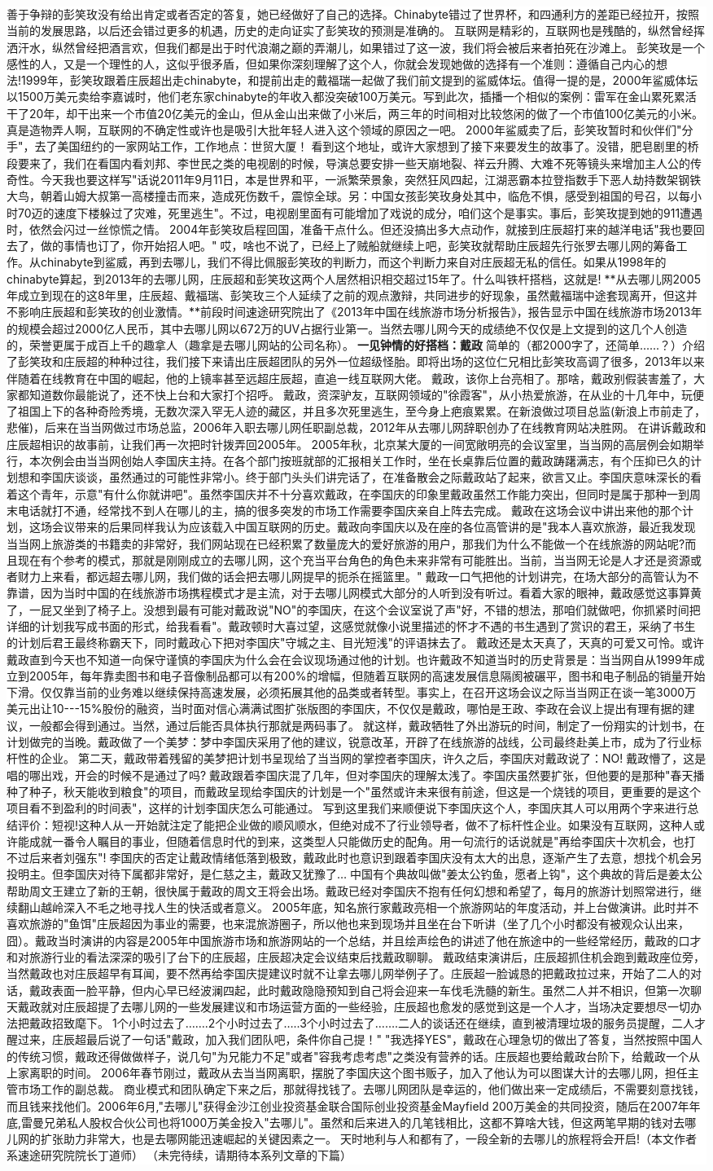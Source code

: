 善于争辩的彭笑玫没有给出肯定或者否定的答复，她已经做好了自己的选择。Chinabyte错过了世界杯，和四通利方的差距已经拉开，按照当前的发展思路，以后还会错过更多的机遇，历史的走向证实了彭笑玫的预测是准确的。
互联网是精彩的，互联网也是残酷的，纵然曾经挥洒汗水，纵然曾经把酒言欢，但我们都是出于时代浪潮之巅的弄潮儿，如果错过了这一波，我们将会被后来者拍死在沙滩上。
彭笑玫是一个感性的人，又是一个理性的人，这似乎很矛盾，但如果你深刻理解了这个人，你就会发现她做的选择有一个准则：遵循自己内心的想法!1999年，彭笑玫跟着庄辰超出走chinabyte，和提前出走的戴福瑞一起做了我们前文提到的鲨威体坛。值得一提的是，2000年鲨威体坛以1500万美元卖给李嘉诚时，他们老东家chinabyte的年收入都没突破100万美元。写到此次，插播一个相似的案例：雷军在金山累死累活干了20年，却干出来一个市值20亿美元的金山，但从金山出来做了小米后，两三年的时间相对比较悠闲的做了一个市值100亿美元的小米。真是造物弄人啊，互联网的不确定性或许也是吸引大批年轻人进入这个领域的原因之一吧。
2000年鲨威卖了后，彭笑玫暂时和伙伴们"分手"，去了美国纽约的一家网站工作，工作地点：世贸大厦！
看到这个地址，或许大家想到了接下来要发生的故事了。没错，肥皂剧里的桥段要来了，我们在看国内看刘邦、李世民之类的电视剧的时候，导演总要安排一些天崩地裂、祥云升腾、大难不死等镜头来增加主人公的传奇性。今天我也要这样写"话说2011年9月11日，本是世界和平，一派繁荣景象，突然狂风四起，江湖恶霸本拉登指数手下恶人劫持数架钢铁大鸟，朝着山姆大叔第一高楼撞击而来，造成死伤数千，震惊全球。另：中国女孩彭笑玫身处其中，临危不惧，感受到祖国的号召，以每小时70迈的速度下楼躲过了灾难，死里逃生"。不过，电视剧里面有可能增加了戏说的成分，咱们这个是事实。事后，彭笑玫提到她的911遭遇时，依然会闪过一丝惊慌之情。
2004年彭笑玫启程回国，准备干点什么。但还没搞出多大点动作，就接到庄辰超打来的越洋电话"我也要回去了，做的事情也订了，你开始招人吧。"
哎，啥也不说了，已经上了贼船就继续上吧，彭笑玫就帮助庄辰超先行张罗去哪儿网的筹备工作。从chinabyte到鲨威，再到去哪儿，我们不得比佩服彭笑玫的判断力，而这个判断力来自对庄辰超无私的信任。如果从1998年的chinabyte算起，到2013年的去哪儿网，庄辰超和彭笑玫这两个人居然相识相交超过15年了。什么叫铁杆搭档，这就是!
**从去哪儿网2005年成立到现在的这8年里，庄辰超、戴福瑞、彭笑玫三个人延续了之前的观点激辩，共同进步的好现象，虽然戴福瑞中途套现离开，但这并不影响庄辰超和彭笑玫的创业激情。**前段时间速途研究院出了《2013年中国在线旅游市场分析报告》，报告显示中国在线旅游市场2013年的规模会超过2000亿人民币，其中去哪儿网以672万的UV占据行业第一。当然去哪儿网今天的成绩绝不仅仅是上文提到的这几个人创造的，荣誉更属于成百上千的趣拿人（趣拿是去哪儿网站的公司名称）。
**一见钟情的好搭档：戴政**
简单的（都2000字了，还简单......？）介绍了彭笑玫和庄辰超的种种过往，我们接下来请出庄辰超团队的另外一位超级怪胎。即将出场的这位仁兄相比彭笑玫高调了很多，2013年以来伴随着在线教育在中国的崛起，他的上镜率甚至远超庄辰超，直追一线互联网大佬。
戴政，该你上台亮相了。那啥，戴政别假装害羞了，大家都知道数你最能说了，还不快上台和大家打个招呼。
戴政，资深驴友，互联网领域的"徐霞客"，从小热爱旅游，在从业的十几年中，玩便了祖国上下的各种奇险秀境，无数次深入罕无人迹的藏区，并且多次死里逃生，至今身上疤痕累累。在新浪做过项目总监(新浪上市前走了，悲催)，后来在当当网做过市场总监，2006年入职去哪儿网任职副总裁，2012年从去哪儿网辞职创办了在线教育网站决胜网。
在讲诉戴政和庄辰超相识的故事前，让我们再一次把时针拨弄回2005年。
2005年秋，北京某大厦的一间宽敞明亮的会议室里，当当网的高层例会如期举行，本次例会由当当网创始人李国庆主持。在各个部门按班就部的汇报相关工作时，坐在长桌靠后位置的戴政踌躇满志，有个压抑已久的计划想和李国庆谈谈，虽然通过的可能性非常小。终于部门头头们讲完话了，在准备散会之际戴政站了起来，欲言又止。李国庆意味深长的看着这个青年，示意"有什么你就讲吧"。虽然李国庆并不十分喜欢戴政，在李国庆的印象里戴政虽然工作能力突出，但同时是属于那种一到周末电话就打不通，经常找不到人在哪儿的主，搞的很多突发的市场工作需要李国庆亲自上阵去完成。
戴政在这场会议中讲出来他的那个计划，这场会议带来的后果同样我认为应该载入中国互联网的历史。戴政向李国庆以及在座的各位高管讲的是"我本人喜欢旅游，最近我发现当当网上旅游类的书籍卖的非常好，我们网站现在已经积累了数量庞大的爱好旅游的用户，那我们为什么不能做一个在线旅游的网站呢?而且现在有个参考的模式，那就是刚刚成立的去哪儿网，这个充当平台角色的角色未来非常有可能胜出。当前，当当网无论是人才还是资源或者财力上来看，都远超去哪儿网，我们做的话会把去哪儿网提早的扼杀在摇篮里。"
戴政一口气把他的计划讲完，在场大部分的高管认为不靠谱，因为当时中国的在线旅游市场携程模式才是主流，对于去哪儿网模式大部分的人听到没有听过。看着大家的眼神，戴政感觉这事算黄了，一屁又坐到了椅子上。没想到最有可能对戴政说"NO"的李国庆，在这个会议室说了声"好，不错的想法，那咱们就做吧，你抓紧时间把详细的计划我写成书面的形式，给我看看"。戴政顿时大喜过望，这感觉就像小说里描述的怀才不遇的书生遇到了赏识的君王，采纳了书生的计划后君王最终称霸天下，同时戴政心下把对李国庆"守城之主、目光短浅"的评语抹去了。
戴政还是太天真了，天真的可爱又可怜。或许戴政直到今天也不知道一向保守谨慎的李国庆为什么会在会议现场通过他的计划。也许戴政不知道当时的历史背景是：当当网自从1999年成立到2005年，每年靠卖图书和电子音像制品都可以有200%的增幅，但随着互联网的高速发展信息隔阂被碾平，图书和电子制品的销量开始下滑。仅仅靠当前的业务难以继续保持高速发展，必须拓展其他的品类或者转型。事实上，在召开这场会议之际当当网正在谈一笔3000万美元出让10---15%股份的融资，当时面对信心满满试图扩张版图的李国庆，不仅仅是戴政，哪怕是王政、李政在会议上提出有理有据的建议，一般都会得到通过。当然，通过后能否具体执行那就是两码事了。
就这样，戴政牺牲了外出游玩的时间，制定了一份翔实的计划书，在计划做完的当晚。戴政做了一个美梦：梦中李国庆采用了他的建议，锐意改革，开辟了在线旅游的战线，公司最终赴美上市，成为了行业标杆性的企业。
第二天，戴政带着残留的美梦把计划书呈现给了当当网的掌控者李国庆，许久之后，李国庆对戴政说了：NO!
戴政懵了，这是唱的哪出戏，开会的时候不是通过了吗?
戴政跟着李国庆混了几年，但对李国庆的理解太浅了。李国庆虽然要扩张，但他要的是那种"春天播种了种子，秋天能收到粮食"的项目，而戴政呈现给李国庆的计划是一个"虽然或许未来很有前途，但这是一个烧钱的项目，更重要的是这个项目看不到盈利的时间表"，这样的计划李国庆怎么可能通过。
写到这里我们来顺便说下李国庆这个人，李国庆其人可以用两个字来进行总结评价：短视!这种人从一开始就注定了能把企业做的顺风顺水，但绝对成不了行业领导者，做不了标杆性企业。如果没有互联网，这种人或许能成就一番令人瞩目的事业，但随着信息时代的到来，这类型人只能做历史的配角。用一句流行的话说就是"再给李国庆十次机会，也打不过后来者刘强东"!
李国庆的否定让戴政情绪低落到极致，戴政此时也意识到跟着李国庆没有太大的出息，逐渐产生了去意，想找个机会另投明主。但李国庆对待下属都非常好，是仁慈之主，戴政又犹豫了…
中国有个典故叫做"姜太公钓鱼，愿者上钩"，这个典故的背后是姜太公帮助周文王建立了新的王朝，很快属于戴政的周文王将会出场。戴政已经对李国庆不抱有任何幻想和希望了，每月的旅游计划照常进行，继续翻山越岭深入不毛之地寻找人生的快活或者意义。
2005年底，知名旅行家戴政亮相一个旅游网站的年度活动，并上台做演讲。此时并不喜欢旅游的"鱼饵"庄辰超因为事业的需要，也来混旅游圈子，所以他也来到现场并且坐在台下听讲（坐了几个小时都没有被观众认出来，囧）。戴政当时演讲的内容是2005年中国旅游市场和旅游网站的一个总结，并且绘声绘色的讲述了他在旅途中的一些经常经历，戴政的口才和对旅游行业的看法深深的吸引了台下的庄辰超，庄辰超决定会议结束后找戴政聊聊。
戴政结束演讲后，庄辰超抓住机会跑到戴政座位旁，当然戴政也对庄辰超早有耳闻，要不然再给李国庆提建议时就不让拿去哪儿网举例子了。庄辰超一脸诚恳的把戴政拉过来，开始了二人的对话，戴政表面一脸平静，但内心早已经波澜四起，此时戴政隐隐预知到自己将会迎来一车伐毛洗髓的新生。虽然二人并不相识，但第一次聊天戴政就对庄辰超提了去哪儿网的一些发展建议和市场运营方面的一些经验，庄辰超也愈发的感觉到这是一个人才，当场决定要想尽一切办法把戴政招致麾下。
1个小时过去了…….2个小时过去了…..3个小时过去了…….二人的谈话还在继续，直到被清理垃圾的服务员提醒，二人才醒过来，庄辰超最后说了一句话"戴政，加入我们团队吧，条件你自己提！"
"我选择YES"，戴政在心理急切的做出了答复，当然按照中国人的传统习惯，戴政还得做做样子，说几句"为兄能力不足"或者"容我考虑考虑"之类没有营养的话。庄辰超也要给戴政台阶下，给戴政一个从上家离职的时间。
2006年春节刚过，戴政从去当当网离职，摆脱了李国庆这个图书贩子，加入了他认为可以图谋大计的去哪儿网，担任主管市场工作的副总裁。
商业模式和团队确定下来之后，那就得找钱了。去哪儿网团队是幸运的，他们做出来一定成绩后，不需要刻意找钱，而且钱来找他们。2006年6月,"去哪儿"获得金沙江创业投资基金联合国际创业投资基金Mayfield
200万美金的共同投资，随后在2007年年底,雷曼兄弟私人股权合伙公司也将1000万美金投入"去哪儿"。虽然和后来进入的几笔钱相比，这都不算啥大钱，但这两笔早期的钱对去哪儿网的扩张助力非常大，也是去哪网能迅速崛起的关键因素之一。
天时地利与人和都有了，一段全新的去哪儿的旅程将会开启!（本文作者系速途研究院院长丁道师）
（未完待续，请期待本系列文章的下篇）

